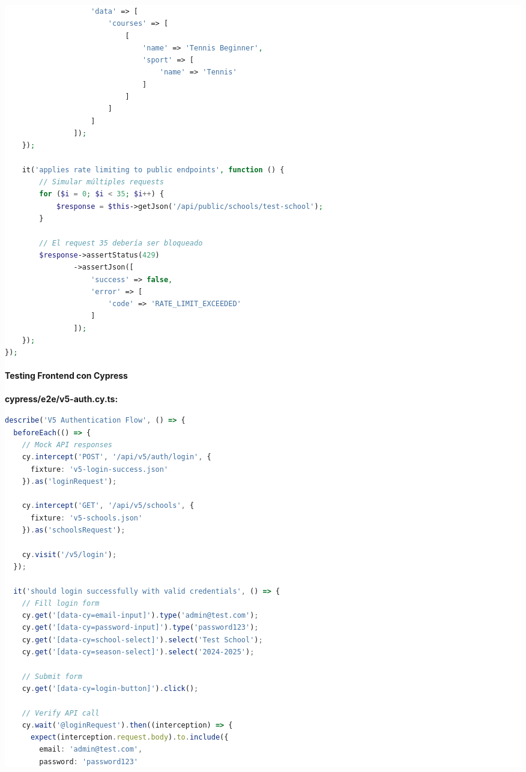 ```php
                    'data' => [
                        'courses' => [
                            [
                                'name' => 'Tennis Beginner',
                                'sport' => [
                                    'name' => 'Tennis'
                                ]
                            ]
                        ]
                    ]
                ]);
    });
    
    it('applies rate limiting to public endpoints', function () {
        // Simular múltiples requests
        for ($i = 0; $i < 35; $i++) {
            $response = $this->getJson('/api/public/schools/test-school');
        }
        
        // El request 35 debería ser bloqueado
        $response->assertStatus(429)
                ->assertJson([
                    'success' => false,
                    'error' => [
                        'code' => 'RATE_LIMIT_EXCEEDED'
                    ]
                ]);
    });
});
```

#### Testing Frontend con Cypress

**cypress/e2e/v5-auth.cy.ts:**
```typescript
describe('V5 Authentication Flow', () => {
  beforeEach(() => {
    // Mock API responses
    cy.intercept('POST', '/api/v5/auth/login', {
      fixture: 'v5-login-success.json'
    }).as('loginRequest');
    
    cy.intercept('GET', '/api/v5/schools', {
      fixture: 'v5-schools.json'
    }).as('schoolsRequest');
    
    cy.visit('/v5/login');
  });
  
  it('should login successfully with valid credentials', () => {
    // Fill login form
    cy.get('[data-cy=email-input]').type('admin@test.com');
    cy.get('[data-cy=password-input]').type('password123');
    cy.get('[data-cy=school-select]').select('Test School');
    cy.get('[data-cy=season-select]').select('2024-2025');
    
    // Submit form
    cy.get('[data-cy=login-button]').click();
    
    // Verify API call
    cy.wait('@loginRequest').then((interception) => {
      expect(interception.request.body).to.include({
        email: 'admin@test.com',
        password: 'password123'
```